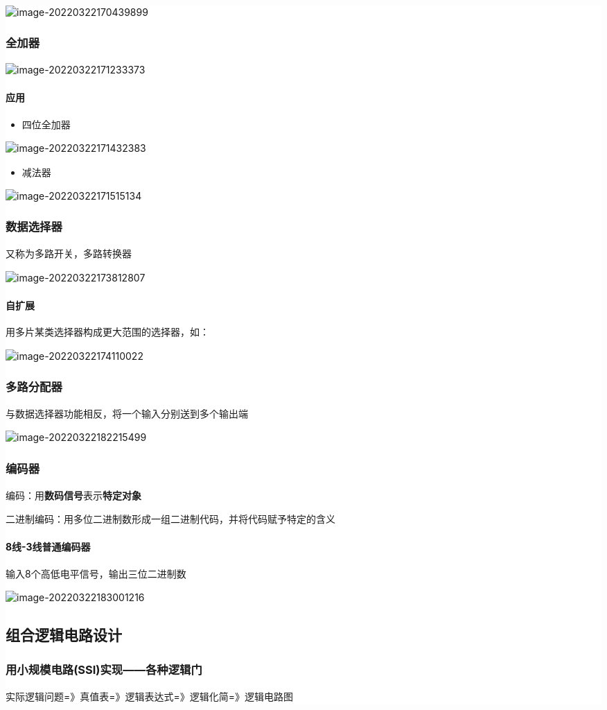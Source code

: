 ![image-20220322170439899](https://i.ibb.co/LS3f8j8/image-20220322170439899.png)

### 全加器

![image-20220322171233373](https://i.ibb.co/DM8tr8w/image-20220322171233373.png)

#### 应用

* 四位全加器

![image-20220322171432383](https://i.ibb.co/sHZxF1D/image-20220322171432383.png)

* 减法器

![image-20220322171515134](https://i.ibb.co/HFZkRV2/image-20220322171515134.png)

### 数据选择器

又称为多路开关，多路转换器

![image-20220322173812807](https://i.ibb.co/Y2KsDVS/image-20220322173812807.png)

#### 自扩展

用多片某类选择器构成更大范围的选择器，如：

![image-20220322174110022](https://i.ibb.co/QFXBpJt/image-20220322174110022.png)

### 多路分配器

与数据选择器功能相反，将一个输入分别送到多个输出端

![image-20220322182215499](https://i.ibb.co/RQM5Wwq/image-20220322182215499.png)

### 编码器

编码：用**数码信号**表示**特定对象**

二进制编码：用多位二进制数形成一组二进制代码，并将代码赋予特定的含义

#### 8线-3线普通编码器

输入8个高低电平信号，输出三位二进制数

![image-20220322183001216](https://i.ibb.co/xXN0LDj/image-20220322183001216.png)

## 组合逻辑电路设计

### 用小规模电路(SSI)实现——各种逻辑门

实际逻辑问题=》真值表=》逻辑表达式=》逻辑化简=》逻辑电路图
